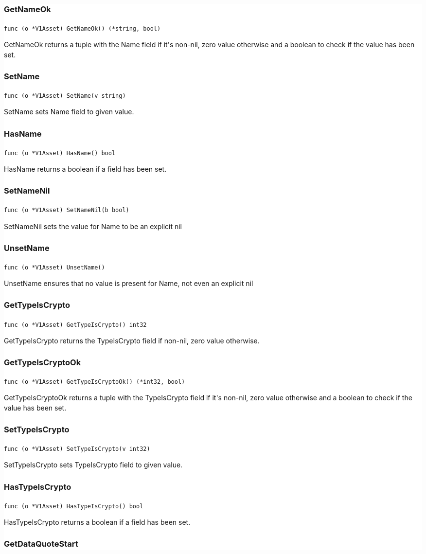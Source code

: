 ### GetNameOk

`func (o *V1Asset) GetNameOk() (*string, bool)`

GetNameOk returns a tuple with the Name field if it's non-nil, zero value otherwise
and a boolean to check if the value has been set.

### SetName

`func (o *V1Asset) SetName(v string)`

SetName sets Name field to given value.

### HasName

`func (o *V1Asset) HasName() bool`

HasName returns a boolean if a field has been set.

### SetNameNil

`func (o *V1Asset) SetNameNil(b bool)`

 SetNameNil sets the value for Name to be an explicit nil

### UnsetName
`func (o *V1Asset) UnsetName()`

UnsetName ensures that no value is present for Name, not even an explicit nil
### GetTypeIsCrypto

`func (o *V1Asset) GetTypeIsCrypto() int32`

GetTypeIsCrypto returns the TypeIsCrypto field if non-nil, zero value otherwise.

### GetTypeIsCryptoOk

`func (o *V1Asset) GetTypeIsCryptoOk() (*int32, bool)`

GetTypeIsCryptoOk returns a tuple with the TypeIsCrypto field if it's non-nil, zero value otherwise
and a boolean to check if the value has been set.

### SetTypeIsCrypto

`func (o *V1Asset) SetTypeIsCrypto(v int32)`

SetTypeIsCrypto sets TypeIsCrypto field to given value.

### HasTypeIsCrypto

`func (o *V1Asset) HasTypeIsCrypto() bool`

HasTypeIsCrypto returns a boolean if a field has been set.

### GetDataQuoteStart
